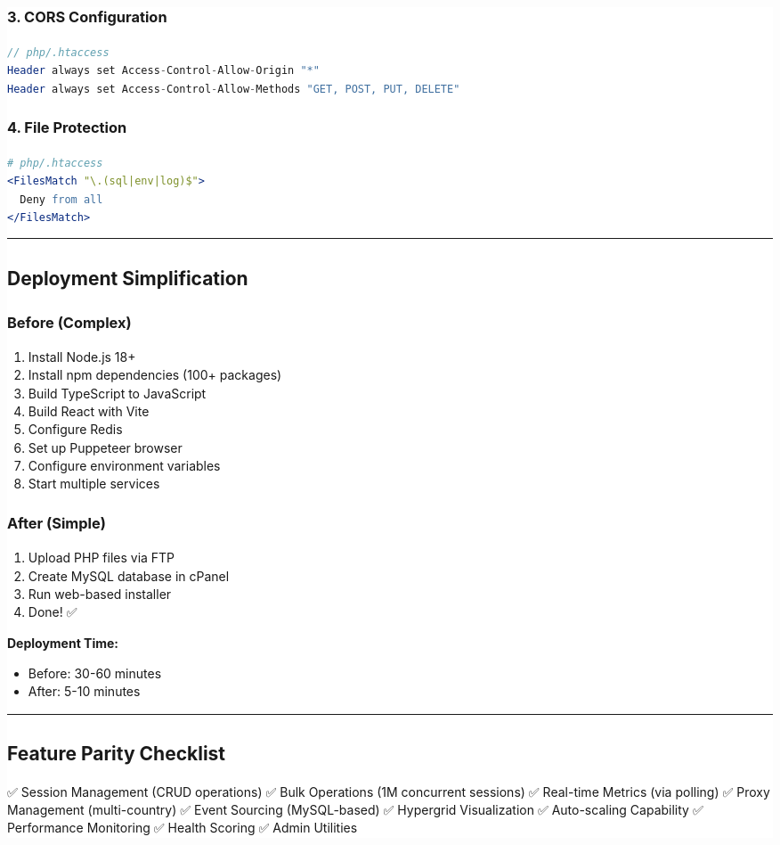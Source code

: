 ### 3. CORS Configuration

```php
// php/.htaccess
Header always set Access-Control-Allow-Origin "*"
Header always set Access-Control-Allow-Methods "GET, POST, PUT, DELETE"
```

### 4. File Protection

```apache
# php/.htaccess
<FilesMatch "\.(sql|env|log)$">
  Deny from all
</FilesMatch>
```

---

## Deployment Simplification

### Before (Complex)

1. Install Node.js 18+
2. Install npm dependencies (100+ packages)
3. Build TypeScript to JavaScript
4. Build React with Vite
5. Configure Redis
6. Set up Puppeteer browser
7. Configure environment variables
8. Start multiple services

### After (Simple)

1. Upload PHP files via FTP
2. Create MySQL database in cPanel
3. Run web-based installer
4. Done! ✅

**Deployment Time:** 
- Before: 30-60 minutes
- After: 5-10 minutes

---

## Feature Parity Checklist

✅ Session Management (CRUD operations)
✅ Bulk Operations (1M concurrent sessions)
✅ Real-time Metrics (via polling)
✅ Proxy Management (multi-country)
✅ Event Sourcing (MySQL-based)
✅ Hypergrid Visualization
✅ Auto-scaling Capability
✅ Performance Monitoring
✅ Health Scoring
✅ Admin Utilities
